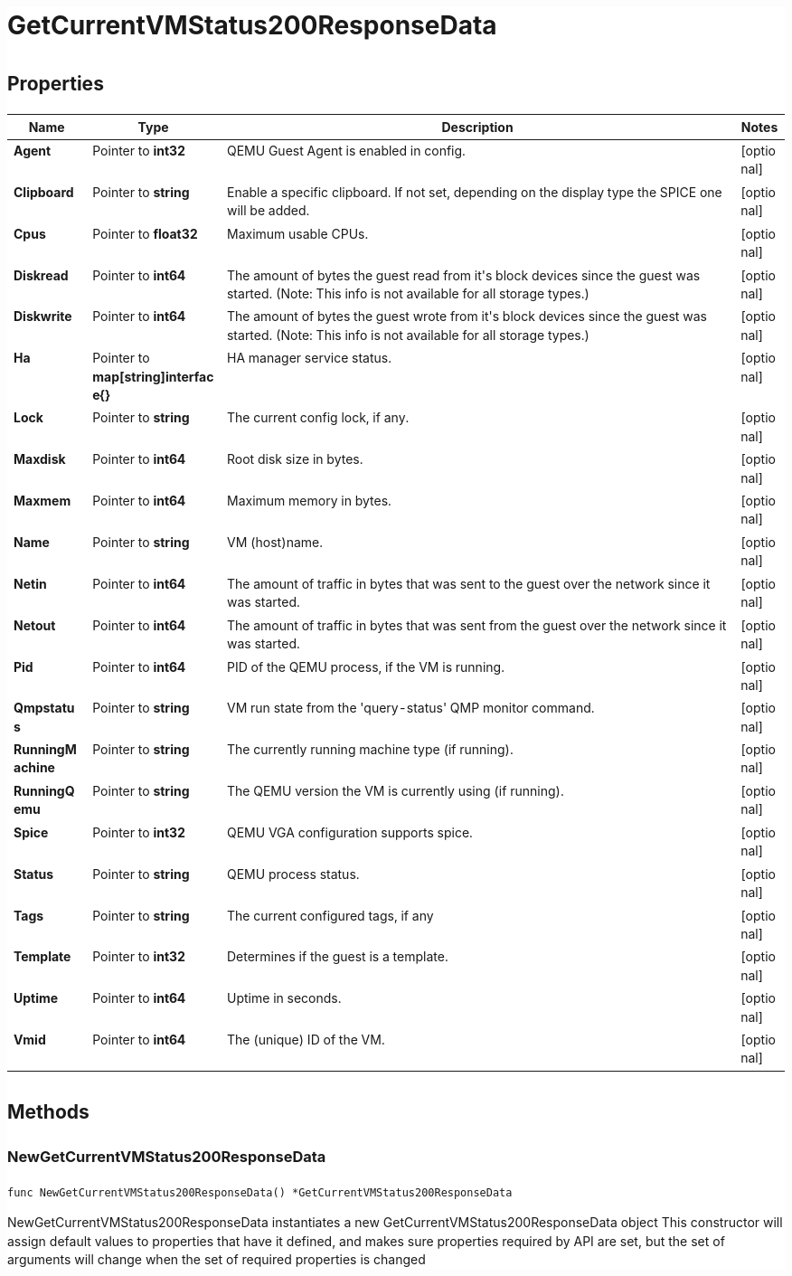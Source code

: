 # GetCurrentVMStatus200ResponseData

## Properties

Name | Type | Description | Notes
------------ | ------------- | ------------- | -------------
**Agent** | Pointer to **int32** | QEMU Guest Agent is enabled in config. | [optional] 
**Clipboard** | Pointer to **string** | Enable a specific clipboard. If not set, depending on the display type the SPICE one will be added. | [optional] 
**Cpus** | Pointer to **float32** | Maximum usable CPUs. | [optional] 
**Diskread** | Pointer to **int64** | The amount of bytes the guest read from it&#39;s block devices since the guest was started. (Note: This info is not available for all storage types.) | [optional] 
**Diskwrite** | Pointer to **int64** | The amount of bytes the guest wrote from it&#39;s block devices since the guest was started. (Note: This info is not available for all storage types.) | [optional] 
**Ha** | Pointer to **map[string]interface{}** | HA manager service status. | [optional] 
**Lock** | Pointer to **string** | The current config lock, if any. | [optional] 
**Maxdisk** | Pointer to **int64** | Root disk size in bytes. | [optional] 
**Maxmem** | Pointer to **int64** | Maximum memory in bytes. | [optional] 
**Name** | Pointer to **string** | VM (host)name. | [optional] 
**Netin** | Pointer to **int64** | The amount of traffic in bytes that was sent to the guest over the network since it was started. | [optional] 
**Netout** | Pointer to **int64** | The amount of traffic in bytes that was sent from the guest over the network since it was started. | [optional] 
**Pid** | Pointer to **int64** | PID of the QEMU process, if the VM is running. | [optional] 
**Qmpstatus** | Pointer to **string** | VM run state from the &#39;query-status&#39; QMP monitor command. | [optional] 
**RunningMachine** | Pointer to **string** | The currently running machine type (if running). | [optional] 
**RunningQemu** | Pointer to **string** | The QEMU version the VM is currently using (if running). | [optional] 
**Spice** | Pointer to **int32** | QEMU VGA configuration supports spice. | [optional] 
**Status** | Pointer to **string** | QEMU process status. | [optional] 
**Tags** | Pointer to **string** | The current configured tags, if any | [optional] 
**Template** | Pointer to **int32** | Determines if the guest is a template. | [optional] 
**Uptime** | Pointer to **int64** | Uptime in seconds. | [optional] 
**Vmid** | Pointer to **int64** | The (unique) ID of the VM. | [optional] 

## Methods

### NewGetCurrentVMStatus200ResponseData

`func NewGetCurrentVMStatus200ResponseData() *GetCurrentVMStatus200ResponseData`

NewGetCurrentVMStatus200ResponseData instantiates a new GetCurrentVMStatus200ResponseData object
This constructor will assign default values to properties that have it defined,
and makes sure properties required by API are set, but the set of arguments
will change when the set of required properties is changed
